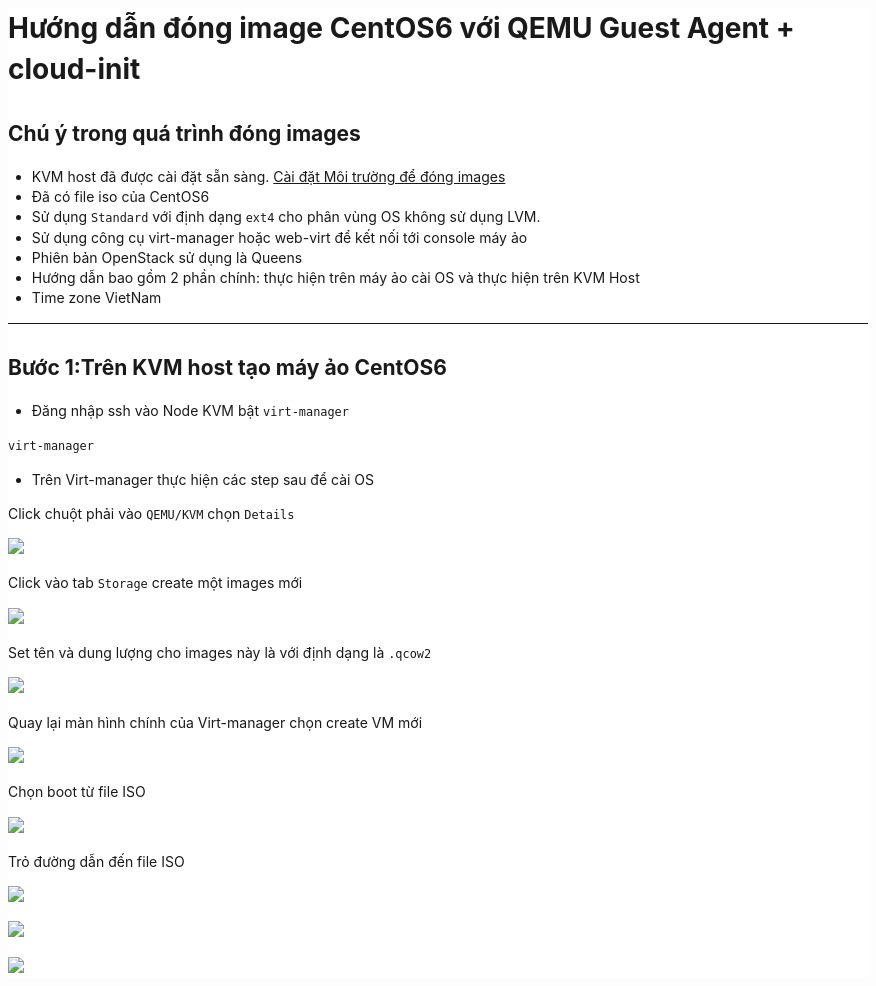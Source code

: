 # Hướng dẫn đóng image CentOS6 với QEMU Guest Agent + cloud-init

## Chú ý trong quá trình đóng images

- KVM host đã được cài đặt sẵn sàng. [Cài đặt Môi trường để đóng images](Prepare.md)
- Đã có file iso của CentOS6
- Sử dụng `Standard` với định dạng `ext4` cho phân vùng OS không sử dụng LVM.
- Sử dụng công cụ virt-manager hoặc web-virt để kết nối tới console máy ảo
- Phiên bản OpenStack sử dụng là Queens
- Hướng dẫn bao gồm 2 phần chính: thực hiện trên máy ảo cài OS và thực hiện trên KVM Host
- Time zone VietNam

----------------------

## Bước 1:Trên KVM host tạo máy ảo CentOS6

- Đăng nhập ssh vào Node KVM bật `virt-manager`
```sh
virt-manager
```

- Trên Virt-manager thực hiện các step sau để cài OS

Click chuột phải vào `QEMU/KVM` chọn `Details`

![](../images/centos/centos6_install_01.png)

Click vào tab `Storage` create một images mới

![](../images/centos/centos6_install_02.png)

Set tên và dung lượng cho images này là với định dạng là `.qcow2`

![](../images/centos/centos6_install_03.png)

Quay lại màn hình chính của Virt-manager chọn create VM mới

![](../images/centos/centos6_install_04.png)

Chọn boot từ file ISO

![](../images/centos/centos6_install_05.png)

Trỏ đường dẫn đến file ISO 

![](../images/centos/centos6_install_06.png)

![](../images/centos/centos6_install_07.png)

![](../images/centos/centos6_install_08.png)

